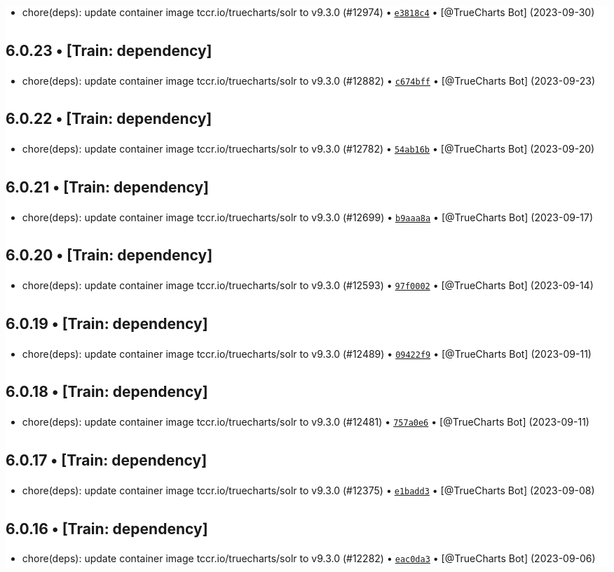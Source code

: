 - chore(deps): update container image tccr.io/truecharts/solr to v9.3.0 (#12974) • [`e3818c4`](https://github.com/truecharts/charts/commit/e3818c42f3fe6d34a04eb203156c20b4ae8344c1) • [@TrueCharts Bot] (2023-09-30)

## 6.0.23 • [Train: dependency]

- chore(deps): update container image tccr.io/truecharts/solr to v9.3.0 (#12882) • [`c674bff`](https://github.com/truecharts/charts/commit/c674bffb1320b5ca5a554859e4722bfdd9cd6e73) • [@TrueCharts Bot] (2023-09-23)

## 6.0.22 • [Train: dependency]

- chore(deps): update container image tccr.io/truecharts/solr to v9.3.0 (#12782) • [`54ab16b`](https://github.com/truecharts/charts/commit/54ab16b2237d05861b9078f5038b77ef102d3d27) • [@TrueCharts Bot] (2023-09-20)

## 6.0.21 • [Train: dependency]

- chore(deps): update container image tccr.io/truecharts/solr to v9.3.0 (#12699) • [`b9aaa8a`](https://github.com/truecharts/charts/commit/b9aaa8a44c7dfa3b3b175f1bb2fabc56a2fa57a5) • [@TrueCharts Bot] (2023-09-17)

## 6.0.20 • [Train: dependency]

- chore(deps): update container image tccr.io/truecharts/solr to v9.3.0 (#12593) • [`97f0002`](https://github.com/truecharts/charts/commit/97f0002ca99ce9f04168657541eb3f8e2298477f) • [@TrueCharts Bot] (2023-09-14)

## 6.0.19 • [Train: dependency]

- chore(deps): update container image tccr.io/truecharts/solr to v9.3.0 (#12489) • [`09422f9`](https://github.com/truecharts/charts/commit/09422f938a1859d395033a80e8821a5e4e968ece) • [@TrueCharts Bot] (2023-09-11)

## 6.0.18 • [Train: dependency]

- chore(deps): update container image tccr.io/truecharts/solr to v9.3.0 (#12481) • [`757a0e6`](https://github.com/truecharts/charts/commit/757a0e6ee1973ffd2ce91f020090e5e9218a458b) • [@TrueCharts Bot] (2023-09-11)

## 6.0.17 • [Train: dependency]

- chore(deps): update container image tccr.io/truecharts/solr to v9.3.0 (#12375) • [`e1badd3`](https://github.com/truecharts/charts/commit/e1badd39428656cc7c0496fede2e41957a4b85c3) • [@TrueCharts Bot] (2023-09-08)

## 6.0.16 • [Train: dependency]

- chore(deps): update container image tccr.io/truecharts/solr to v9.3.0 (#12282) • [`eac0da3`](https://github.com/truecharts/charts/commit/eac0da3c2d93d5e4f08853cdc02b0c775e6410bb) • [@TrueCharts Bot] (2023-09-06)
